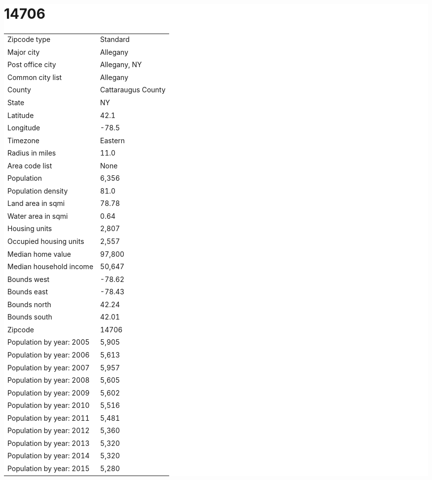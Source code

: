 14706
=====
|||
|--|--|
|Zipcode type|Standard|
|Major city|Allegany|
|Post office city|Allegany, NY|
|Common city list|Allegany|
|County|Cattaraugus County|
|State|NY|
|Latitude|42.1|
|Longitude|-78.5|
|Timezone|Eastern|
|Radius in miles|11.0|
|Area code list|None|
|Population|6,356|
|Population density|81.0|
|Land area in sqmi|78.78|
|Water area in sqmi|0.64|
|Housing units|2,807|
|Occupied housing units|2,557|
|Median home value|97,800|
|Median household income|50,647|
|Bounds west|-78.62|
|Bounds east|-78.43|
|Bounds north|42.24|
|Bounds south|42.01|
|Zipcode|14706|
|Population by year: 2005|5,905|
|Population by year: 2006|5,613|
|Population by year: 2007|5,957|
|Population by year: 2008|5,605|
|Population by year: 2009|5,602|
|Population by year: 2010|5,516|
|Population by year: 2011|5,481|
|Population by year: 2012|5,360|
|Population by year: 2013|5,320|
|Population by year: 2014|5,320|
|Population by year: 2015|5,280|